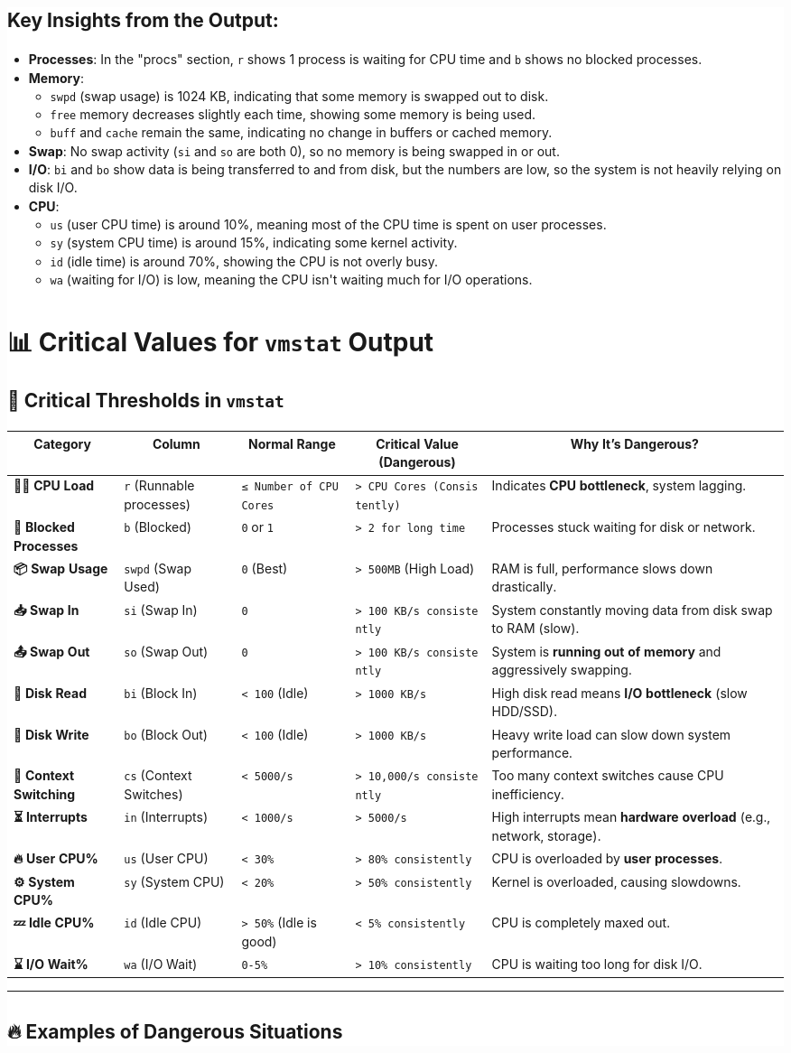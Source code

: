 ## Key Insights from the Output:
- **Processes**: In the "procs" section, `r` shows 1 process is waiting for CPU time and `b` shows no blocked processes.
- **Memory**: 
   - `swpd` (swap usage) is 1024 KB, indicating that some memory is swapped out to disk.
   - `free` memory decreases slightly each time, showing some memory is being used.
   - `buff` and `cache` remain the same, indicating no change in buffers or cached memory.
- **Swap**: No swap activity (`si` and `so` are both 0), so no memory is being swapped in or out.
- **I/O**: `bi` and `bo` show data is being transferred to and from disk, but the numbers are low, so the system is not heavily relying on disk I/O.
- **CPU**: 
   - `us` (user CPU time) is around 10%, meaning most of the CPU time is spent on user processes.
   - `sy` (system CPU time) is around 15%, indicating some kernel activity.
   - `id` (idle time) is around 70%, showing the CPU is not overly busy.
   - `wa` (waiting for I/O) is low, meaning the CPU isn't waiting much for I/O operations.

# **📊 Critical Values for `vmstat` Output**

## **🚨 Critical Thresholds in `vmstat`**

| **Category**       | **Column**         | **Normal Range**       | **Critical Value (Dangerous)**  | **Why It’s Dangerous?**                           |
|-------------------|------------------|----------------------|--------------------------------|---------------------------------|
| **👨‍💻 CPU Load**  | `r` (Runnable processes) | `≤ Number of CPU Cores` | `> CPU Cores (Consistently)`   | Indicates **CPU bottleneck**, system lagging.    |
| **🛑 Blocked Processes** | `b` (Blocked) | `0` or `1` | `> 2 for long time` | Processes stuck waiting for disk or network. |
| **📦 Swap Usage** | `swpd` (Swap Used) | `0` (Best) | `> 500MB` (High Load) | RAM is full, performance slows down drastically. |
| **📥 Swap In** | `si` (Swap In) | `0` | `> 100 KB/s consistently` | System constantly moving data from disk swap to RAM (slow). |
| **📤 Swap Out** | `so` (Swap Out) | `0` | `> 100 KB/s consistently` | System is **running out of memory** and aggressively swapping. |
| **📄 Disk Read** | `bi` (Block In) | `< 100` (Idle) | `> 1000 KB/s` | High disk read means **I/O bottleneck** (slow HDD/SSD). |
| **📝 Disk Write** | `bo` (Block Out) | `< 100` (Idle) | `> 1000 KB/s` | Heavy write load can slow down system performance. |
| **🔄 Context Switching** | `cs` (Context Switches) | `< 5000/s` | `> 10,000/s consistently` | Too many context switches cause CPU inefficiency. |
| **⏳ Interrupts** | `in` (Interrupts) | `< 1000/s` | `> 5000/s` | High interrupts mean **hardware overload** (e.g., network, storage). |
| **🔥 User CPU%** | `us` (User CPU) | `< 30%` | `> 80% consistently` | CPU is overloaded by **user processes**. |
| **⚙️ System CPU%** | `sy` (System CPU) | `< 20%` | `> 50% consistently` | Kernel is overloaded, causing slowdowns. |
| **💤 Idle CPU%** | `id` (Idle CPU) | `> 50%` (Idle is good) | `< 5% consistently` | CPU is completely maxed out. |
| **⌛ I/O Wait%** | `wa` (I/O Wait) | `0-5%` | `> 10% consistently` | CPU is waiting too long for disk I/O. |

---

## **🔥 Examples of Dangerous Situations**
